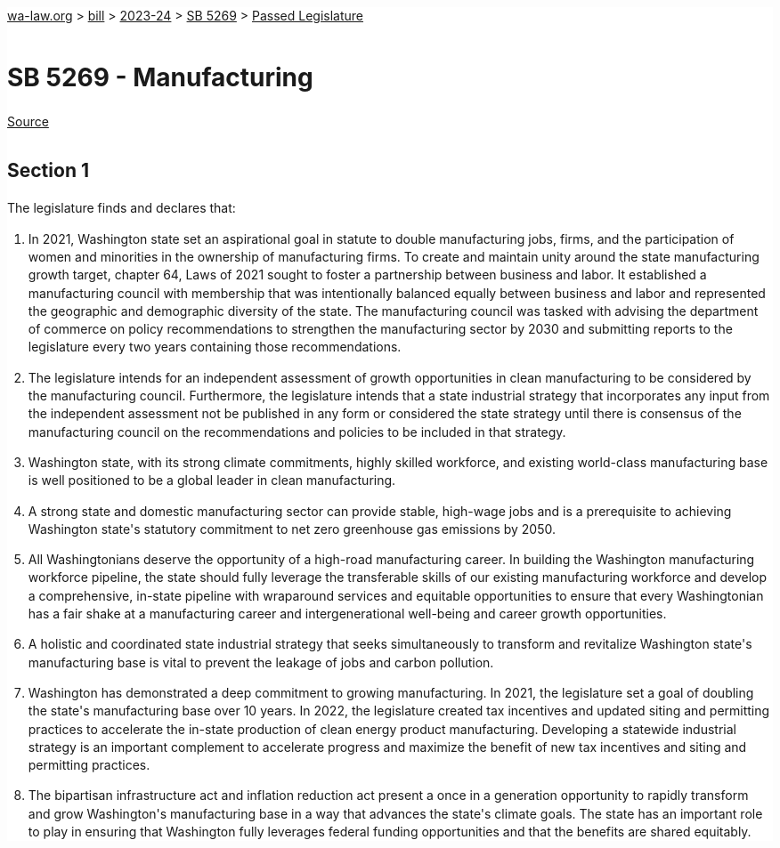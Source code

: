 [wa-law.org](/) > [bill](/bill/) > [2023-24](/bill/2023-24/) > [SB 5269](/bill/2023-24/sb/5269/) > [Passed Legislature](/bill/2023-24/sb/5269/S2.PL/)

# SB 5269 - Manufacturing

[Source](http://lawfilesext.leg.wa.gov/biennium/2023-24/Pdf/Bills/Senate%20Passed%20Legislature/5269-S2.PL.pdf)

## Section 1
The legislature finds and declares that:

1. In 2021, Washington state set an aspirational goal in statute to double manufacturing jobs, firms, and the participation of women and minorities in the ownership of manufacturing firms. To create and maintain unity around the state manufacturing growth target, chapter 64, Laws of 2021 sought to foster a partnership between business and labor. It established a manufacturing council with membership that was intentionally balanced equally between business and labor and represented the geographic and demographic diversity of the state. The manufacturing council was tasked with advising the department of commerce on policy recommendations to strengthen the manufacturing sector by 2030 and submitting reports to the legislature every two years containing those recommendations.

2. The legislature intends for an independent assessment of growth opportunities in clean manufacturing to be considered by the manufacturing council. Furthermore, the legislature intends that a state industrial strategy that incorporates any input from the independent assessment not be published in any form or considered the state strategy until there is consensus of the manufacturing council on the recommendations and policies to be included in that strategy.

3. Washington state, with its strong climate commitments, highly skilled workforce, and existing world-class manufacturing base is well positioned to be a global leader in clean manufacturing.

4. A strong state and domestic manufacturing sector can provide stable, high-wage jobs and is a prerequisite to achieving Washington state's statutory commitment to net zero greenhouse gas emissions by 2050.

5. All Washingtonians deserve the opportunity of a high-road manufacturing career. In building the Washington manufacturing workforce pipeline, the state should fully leverage the transferable skills of our existing manufacturing workforce and develop a comprehensive, in-state pipeline with wraparound services and equitable opportunities to ensure that every Washingtonian has a fair shake at a manufacturing career and intergenerational well-being and career growth opportunities.

6. A holistic and coordinated state industrial strategy that seeks simultaneously to transform and revitalize Washington state's manufacturing base is vital to prevent the leakage of jobs and carbon pollution.

7. Washington has demonstrated a deep commitment to growing manufacturing. In 2021, the legislature set a goal of doubling the state's manufacturing base over 10 years. In 2022, the legislature created tax incentives and updated siting and permitting practices to accelerate the in-state production of clean energy product manufacturing. Developing a statewide industrial strategy is an important complement to accelerate progress and maximize the benefit of new tax incentives and siting and permitting practices.

8. The bipartisan infrastructure act and inflation reduction act present a once in a generation opportunity to rapidly transform and grow Washington's manufacturing base in a way that advances the state's climate goals. The state has an important role to play in ensuring that Washington fully leverages federal funding opportunities and that the benefits are shared equitably.
